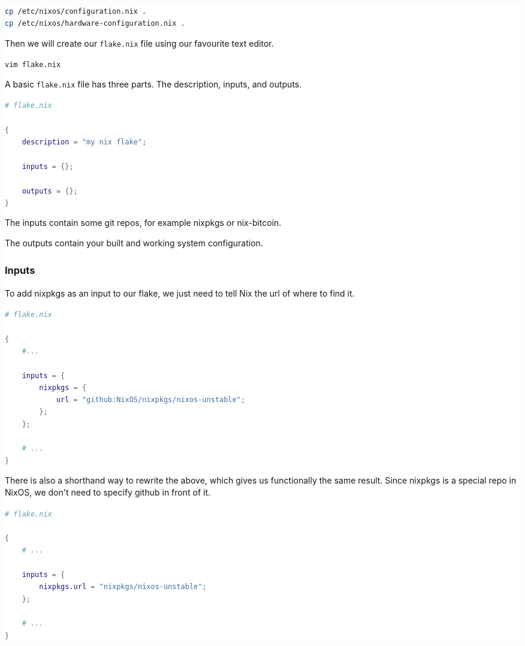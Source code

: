 ```bash
cp /etc/nixos/configuration.nix .
cp /etc/nixos/hardware-configuration.nix .
```

Then we will create our `flake.nix` file using our favourite text editor.

```bash
vim flake.nix
```

A basic `flake.nix` file has three parts. The description, inputs, and outputs.

```nix
# flake.nix

{
    description = "my nix flake";

    inputs = {};

    outputs = {};
}
```

The inputs contain some git repos, for example nixpkgs or nix-bitcoin.

The outputs contain your built and working system configuration.

### Inputs

To add nixpkgs as an input to our flake, we just need to tell Nix the url of where to find it.

```nix
# flake.nix

{
    #...

    inputs = {
        nixpkgs = {
            url = "github:NixOS/nixpkgs/nixos-unstable";
        };
    };

    # ...
}
```

There is also a shorthand way to rewrite the above, which gives us functionally the same result. Since nixpkgs is a special repo in NixOS, we don't need to specify github in front of it.

```nix
# flake.nix

{
    # ...

    inputs = {
        nixpkgs.url = "nixpkgs/nixos-unstable";
    };

    # ...
}
```
